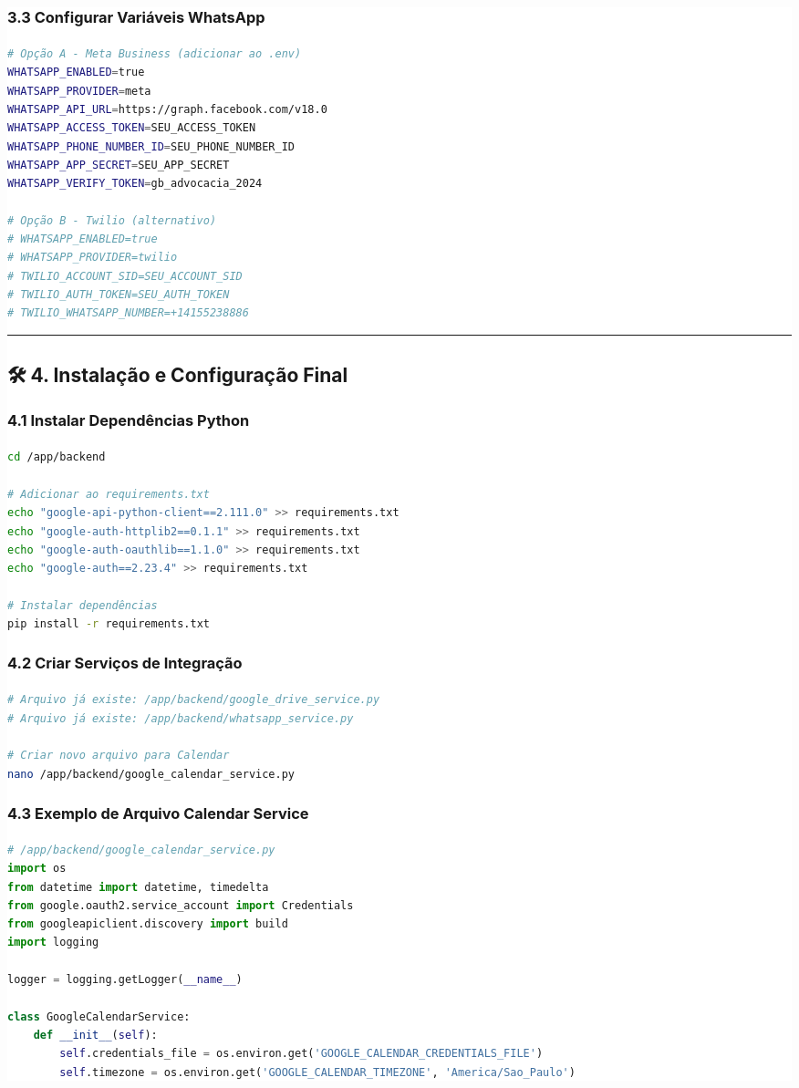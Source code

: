 ### 3.3 Configurar Variáveis WhatsApp

```bash
# Opção A - Meta Business (adicionar ao .env)
WHATSAPP_ENABLED=true
WHATSAPP_PROVIDER=meta
WHATSAPP_API_URL=https://graph.facebook.com/v18.0
WHATSAPP_ACCESS_TOKEN=SEU_ACCESS_TOKEN
WHATSAPP_PHONE_NUMBER_ID=SEU_PHONE_NUMBER_ID
WHATSAPP_APP_SECRET=SEU_APP_SECRET
WHATSAPP_VERIFY_TOKEN=gb_advocacia_2024

# Opção B - Twilio (alternativo)
# WHATSAPP_ENABLED=true
# WHATSAPP_PROVIDER=twilio
# TWILIO_ACCOUNT_SID=SEU_ACCOUNT_SID
# TWILIO_AUTH_TOKEN=SEU_AUTH_TOKEN
# TWILIO_WHATSAPP_NUMBER=+14155238886
```

---

## 🛠️ 4. Instalação e Configuração Final

### 4.1 Instalar Dependências Python

```bash
cd /app/backend

# Adicionar ao requirements.txt
echo "google-api-python-client==2.111.0" >> requirements.txt
echo "google-auth-httplib2==0.1.1" >> requirements.txt
echo "google-auth-oauthlib==1.1.0" >> requirements.txt
echo "google-auth==2.23.4" >> requirements.txt

# Instalar dependências
pip install -r requirements.txt
```

### 4.2 Criar Serviços de Integração

```bash
# Arquivo já existe: /app/backend/google_drive_service.py
# Arquivo já existe: /app/backend/whatsapp_service.py

# Criar novo arquivo para Calendar
nano /app/backend/google_calendar_service.py
```

### 4.3 Exemplo de Arquivo Calendar Service

```python
# /app/backend/google_calendar_service.py
import os
from datetime import datetime, timedelta
from google.oauth2.service_account import Credentials
from googleapiclient.discovery import build
import logging

logger = logging.getLogger(__name__)

class GoogleCalendarService:
    def __init__(self):
        self.credentials_file = os.environ.get('GOOGLE_CALENDAR_CREDENTIALS_FILE')
        self.timezone = os.environ.get('GOOGLE_CALENDAR_TIMEZONE', 'America/Sao_Paulo')
```